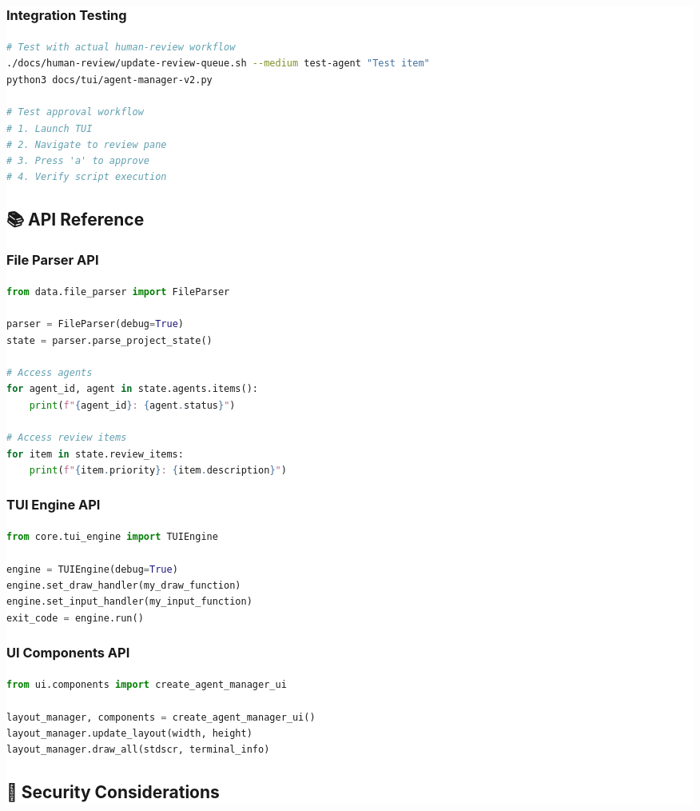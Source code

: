 ### Integration Testing
```bash
# Test with actual human-review workflow
./docs/human-review/update-review-queue.sh --medium test-agent "Test item"
python3 docs/tui/agent-manager-v2.py

# Test approval workflow
# 1. Launch TUI
# 2. Navigate to review pane
# 3. Press 'a' to approve
# 4. Verify script execution
```

## 📚 API Reference

### File Parser API
```python
from data.file_parser import FileParser

parser = FileParser(debug=True)
state = parser.parse_project_state()

# Access agents
for agent_id, agent in state.agents.items():
    print(f"{agent_id}: {agent.status}")

# Access review items
for item in state.review_items:
    print(f"{item.priority}: {item.description}")
```

### TUI Engine API
```python
from core.tui_engine import TUIEngine

engine = TUIEngine(debug=True)
engine.set_draw_handler(my_draw_function)
engine.set_input_handler(my_input_function)
exit_code = engine.run()
```

### UI Components API
```python
from ui.components import create_agent_manager_ui

layout_manager, components = create_agent_manager_ui()
layout_manager.update_layout(width, height)
layout_manager.draw_all(stdscr, terminal_info)
```

## 🔐 Security Considerations
